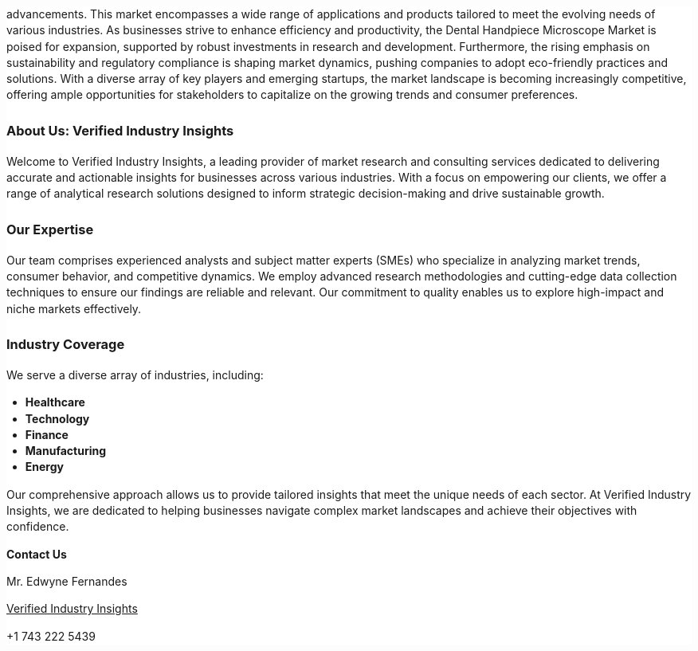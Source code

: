 advancements. This market encompasses a wide range of applications and products tailored to meet the evolving needs of various industries. As businesses strive to enhance efficiency and productivity, the Dental Handpiece Microscope Market is poised for expansion, supported by robust investments in research and development. Furthermore, the rising emphasis on sustainability and regulatory compliance is shaping market dynamics, pushing companies to adopt eco-friendly practices and solutions. With a diverse array of key players and emerging startups, the market landscape is becoming increasingly competitive, offering ample opportunities for stakeholders to capitalize on the growing trends and consumer preferences.</p><h3>About Us: Verified Industry Insights</h3><p>Welcome to Verified Industry Insights, a leading provider of market research and consulting services dedicated to delivering accurate and actionable insights for businesses across various industries. With a focus on empowering our clients, we offer a range of analytical research solutions designed to inform strategic decision-making and drive sustainable growth.</p><h3>Our Expertise</h3><p>Our team comprises experienced analysts and subject matter experts (SMEs) who specialize in analyzing market trends, consumer behavior, and competitive dynamics. We employ advanced research methodologies and cutting-edge data collection techniques to ensure our findings are reliable and relevant. Our commitment to quality enables us to explore high-impact and niche markets effectively.</p><h3>Industry Coverage</h3><p>We serve a diverse array of industries, including:</p><ul><li><strong>Healthcare</strong></li><li><strong>Technology</strong></li><li><strong>Finance</strong></li><li><strong>Manufacturing</strong></li><li><strong>Energy</strong></li></ul><p>Our comprehensive approach allows us to provide tailored insights that meet the unique needs of each sector. At Verified Industry Insights, we are dedicated to helping businesses navigate complex market landscapes and achieve their objectives with confidence.</p><p><strong>Contact Us</strong></p><p>Mr. Edwyne Fernandes</p><p><a href="https://www.verifiedindustryinsights.com/">Verified Industry Insights</a></p><p>+1 743 222 5439</p>

